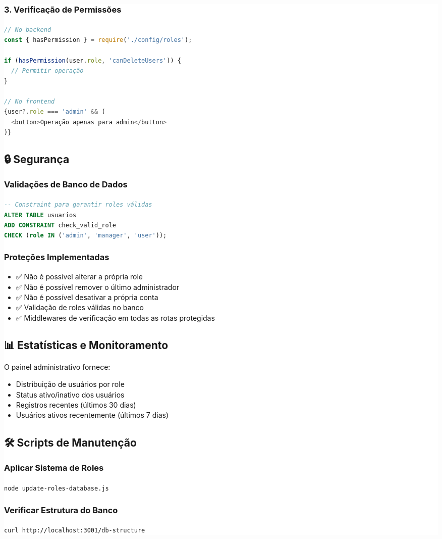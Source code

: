 ### 3. **Verificação de Permissões**
```javascript
// No backend
const { hasPermission } = require('./config/roles');

if (hasPermission(user.role, 'canDeleteUsers')) {
  // Permitir operação
}

// No frontend  
{user?.role === 'admin' && (
  <button>Operação apenas para admin</button>
)}
```

## 🔒 Segurança

### Validações de Banco de Dados
```sql
-- Constraint para garantir roles válidas
ALTER TABLE usuarios 
ADD CONSTRAINT check_valid_role 
CHECK (role IN ('admin', 'manager', 'user'));
```

### Proteções Implementadas
- ✅ Não é possível alterar a própria role
- ✅ Não é possível remover o último administrador
- ✅ Não é possível desativar a própria conta
- ✅ Validação de roles válidas no banco
- ✅ Middlewares de verificação em todas as rotas protegidas

## 📊 Estatísticas e Monitoramento

O painel administrativo fornece:
- Distribuição de usuários por role
- Status ativo/inativo dos usuários  
- Registros recentes (últimos 30 dias)
- Usuários ativos recentemente (últimos 7 dias)

## 🛠️ Scripts de Manutenção

### Aplicar Sistema de Roles
```bash
node update-roles-database.js
```

### Verificar Estrutura do Banco
```bash
curl http://localhost:3001/db-structure
```
